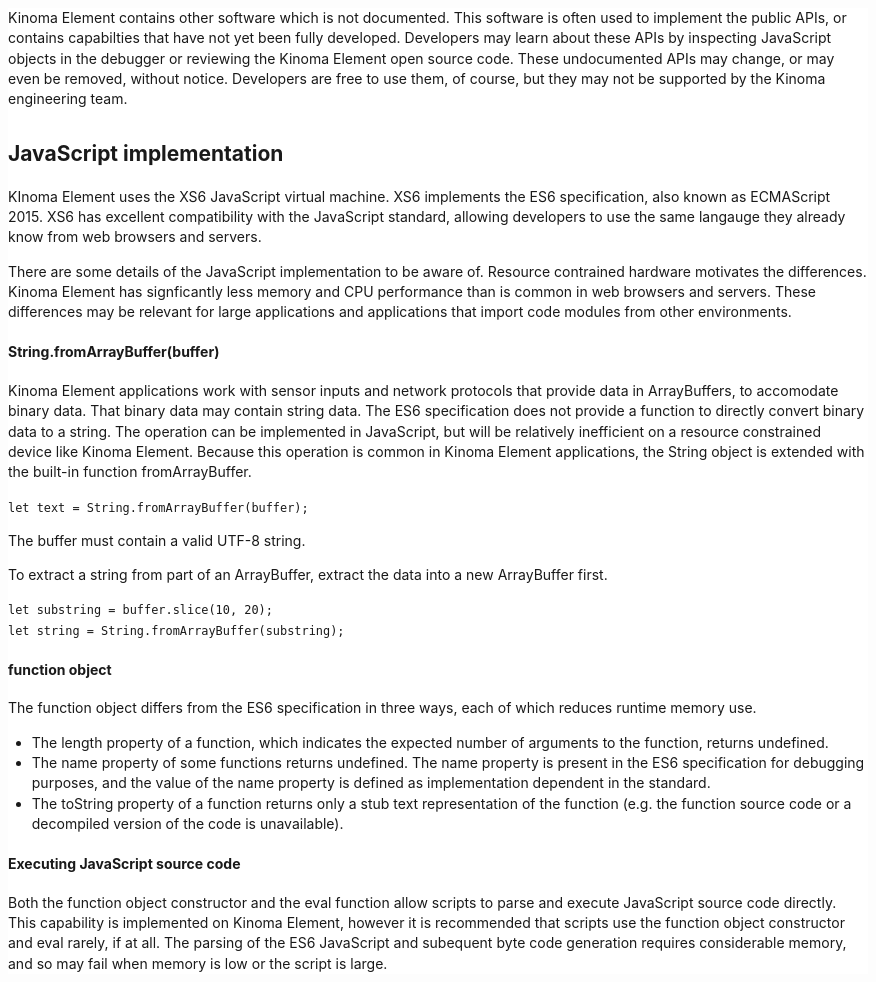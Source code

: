 Kinoma Element contains other software which is not documented. This software is often used to implement the public APIs, or contains capabilties that have not yet been fully developed. Developers may learn about these APIs by inspecting JavaScript objects in the debugger or reviewing the Kinoma Element open source code. These undocumented APIs may change, or may even be removed, without notice. Developers are free to use them, of course, but they may not be supported by the Kinoma engineering team.

## JavaScript implementation

KInoma Element uses the XS6 JavaScript virtual machine. XS6 implements the ES6 specification, also known as ECMAScript 2015. XS6 has excellent compatibility with the JavaScript standard, allowing developers to use the same langauge they already know from web browsers and servers.

There are some details of the JavaScript implementation to be aware of. Resource contrained hardware motivates the differences. Kinoma Element has signficantly less memory and CPU performance than is common in web browsers and servers. These differences may be relevant for large applications and applications that import code modules from other environments.

#### String.fromArrayBuffer(buffer)

Kinoma Element applications work with sensor inputs and network protocols that provide data in ArrayBuffers, to accomodate binary data. That binary data may contain string data. The ES6 specification does not provide a function to directly convert binary data to a string. The operation can be implemented in JavaScript, but will be relatively inefficient on a resource constrained device like Kinoma Element. Because this operation is common in Kinoma Element applications, the String object is extended with the built-in function fromArrayBuffer.

	let text = String.fromArrayBuffer(buffer);

The buffer must contain a valid UTF-8 string.

To extract a string from part of an ArrayBuffer, extract the data into a new ArrayBuffer first.

	let substring = buffer.slice(10, 20);
	let string = String.fromArrayBuffer(substring);

#### function object

The function object differs from the ES6 specification in three ways, each of which reduces runtime memory use.

- The length property of a function, which indicates the expected number of arguments to the function, returns undefined.
- The name property of some functions returns undefined. The name property is present in the ES6 specification for debugging purposes, and the value of the name property is defined as implementation dependent in the standard. 
- The toString property of a function returns only a stub text representation of the function (e.g. the function source code or a decompiled version of the code is unavailable).

#### Executing JavaScript source code

Both the function object constructor and the eval function allow scripts to parse and execute JavaScript source code directly. This capability is implemented on Kinoma Element, however it is recommended that scripts use the function object constructor and eval rarely, if at all. The parsing of the ES6 JavaScript and subequent byte code generation requires considerable memory, and so may fail when memory is low or the script is large.
